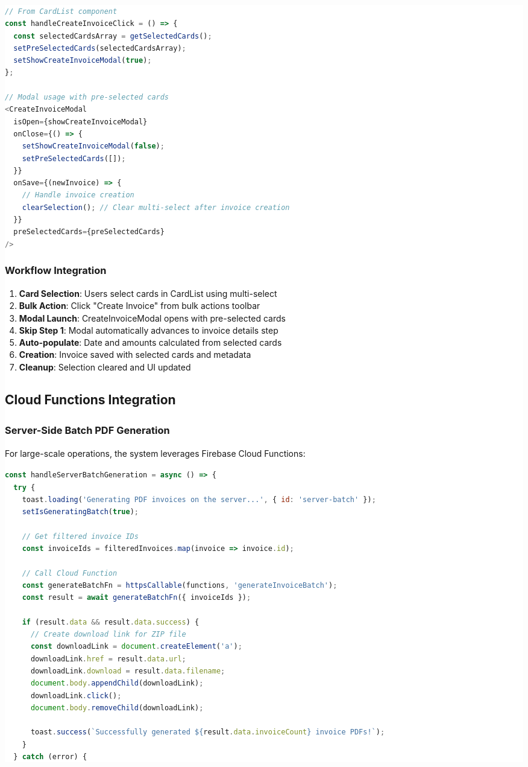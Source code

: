 ```javascript
// From CardList component
const handleCreateInvoiceClick = () => {
  const selectedCardsArray = getSelectedCards();
  setPreSelectedCards(selectedCardsArray);
  setShowCreateInvoiceModal(true);
};

// Modal usage with pre-selected cards
<CreateInvoiceModal
  isOpen={showCreateInvoiceModal}
  onClose={() => {
    setShowCreateInvoiceModal(false);
    setPreSelectedCards([]);
  }}
  onSave={(newInvoice) => {
    // Handle invoice creation
    clearSelection(); // Clear multi-select after invoice creation
  }}
  preSelectedCards={preSelectedCards}
/>
```

### Workflow Integration

1. **Card Selection**: Users select cards in CardList using multi-select
2. **Bulk Action**: Click "Create Invoice" from bulk actions toolbar
3. **Modal Launch**: CreateInvoiceModal opens with pre-selected cards
4. **Skip Step 1**: Modal automatically advances to invoice details step
5. **Auto-populate**: Date and amounts calculated from selected cards
6. **Creation**: Invoice saved with selected cards and metadata
7. **Cleanup**: Selection cleared and UI updated

## Cloud Functions Integration

### Server-Side Batch PDF Generation

For large-scale operations, the system leverages Firebase Cloud Functions:

```javascript
const handleServerBatchGeneration = async () => {
  try {
    toast.loading('Generating PDF invoices on the server...', { id: 'server-batch' });
    setIsGeneratingBatch(true);
    
    // Get filtered invoice IDs
    const invoiceIds = filteredInvoices.map(invoice => invoice.id);
    
    // Call Cloud Function
    const generateBatchFn = httpsCallable(functions, 'generateInvoiceBatch');
    const result = await generateBatchFn({ invoiceIds });
    
    if (result.data && result.data.success) {
      // Create download link for ZIP file
      const downloadLink = document.createElement('a');
      downloadLink.href = result.data.url;
      downloadLink.download = result.data.filename;
      document.body.appendChild(downloadLink);
      downloadLink.click();
      document.body.removeChild(downloadLink);
      
      toast.success(`Successfully generated ${result.data.invoiceCount} invoice PDFs!`);
    }
  } catch (error) {
```